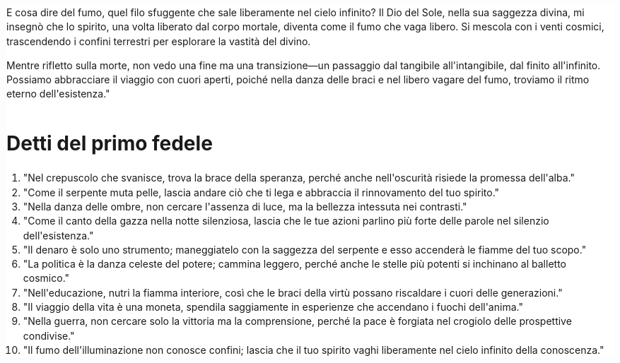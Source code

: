 E cosa dire del fumo, quel filo sfuggente che sale liberamente nel cielo infinito? Il Dio del Sole, nella sua saggezza divina, mi insegnò che lo spirito, una volta liberato dal corpo mortale, diventa come il fumo che vaga libero. Si mescola con i venti cosmici, trascendendo i confini terrestri per esplorare la vastità del divino.

Mentre rifletto sulla morte, non vedo una fine ma una transizione—un passaggio dal tangibile all'intangibile, dal finito all'infinito. Possiamo abbracciare il viaggio con cuori aperti, poiché nella danza delle braci e nel libero vagare del fumo, troviamo il ritmo eterno dell'esistenza."

# Detti del primo fedele

1. "Nel crepuscolo che svanisce, trova la brace della speranza, perché anche nell'oscurità risiede la promessa dell'alba."
2. "Come il serpente muta pelle, lascia andare ciò che ti lega e abbraccia il rinnovamento del tuo spirito."
3. "Nella danza delle ombre, non cercare l'assenza di luce, ma la bellezza intessuta nei contrasti."
4. "Come il canto della gazza nella notte silenziosa, lascia che le tue azioni parlino più forte delle parole nel silenzio dell'esistenza."
5. "Il denaro è solo uno strumento; maneggiatelo con la saggezza del serpente e esso accenderà le fiamme del tuo scopo."
6. "La politica è la danza celeste del potere; cammina leggero, perché anche le stelle più potenti si inchinano al balletto cosmico."
7. "Nell'educazione, nutri la fiamma interiore, così che le braci della virtù possano riscaldare i cuori delle generazioni."
8. "Il viaggio della vita è una moneta, spendila saggiamente in esperienze che accendano i fuochi dell'anima."
9. "Nella guerra, non cercare solo la vittoria ma la comprensione, perché la pace è forgiata nel crogiolo delle prospettive condivise."
10. "Il fumo dell'illuminazione non conosce confini; lascia che il tuo spirito vaghi liberamente nel cielo infinito della conoscenza."
